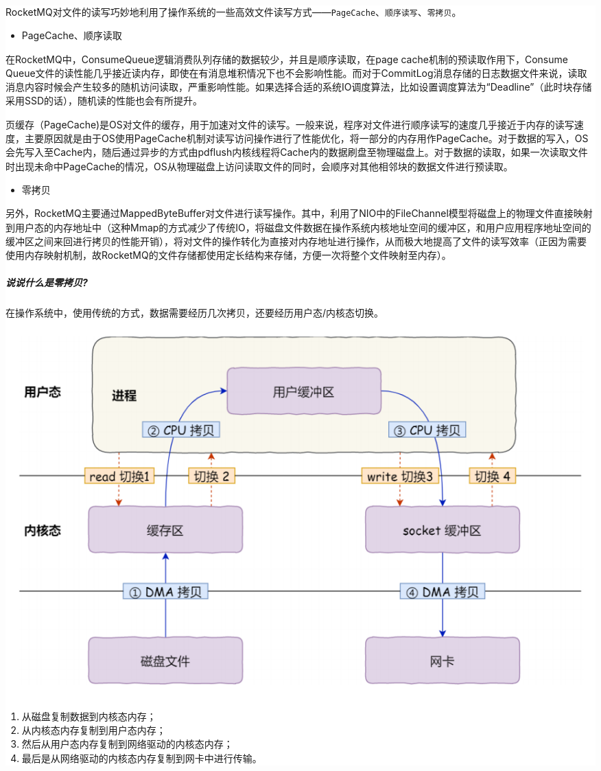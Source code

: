 RocketMQ对文件的读写巧妙地利用了操作系统的一些高效文件读写方式——`PageCache`、`顺序读写`、`零拷贝`。

*   PageCache、顺序读取

在RocketMQ中，ConsumeQueue逻辑消费队列存储的数据较少，并且是顺序读取，在page cache机制的预读取作用下，Consume Queue文件的读性能几乎接近读内存，即使在有消息堆积情况下也不会影响性能。而对于CommitLog消息存储的日志数据文件来说，读取消息内容时候会产生较多的随机访问读取，严重影响性能。如果选择合适的系统IO调度算法，比如设置调度算法为“Deadline”（此时块存储采用SSD的话），随机读的性能也会有所提升。

页缓存（PageCache)是OS对文件的缓存，用于加速对文件的读写。一般来说，程序对文件进行顺序读写的速度几乎接近于内存的读写速度，主要原因就是由于OS使用PageCache机制对读写访问操作进行了性能优化，将一部分的内存用作PageCache。对于数据的写入，OS会先写入至Cache内，随后通过异步的方式由pdflush内核线程将Cache内的数据刷盘至物理磁盘上。对于数据的读取，如果一次读取文件时出现未命中PageCache的情况，OS从物理磁盘上访问读取文件的同时，会顺序对其他相邻块的数据文件进行预读取。

*   零拷贝

另外，RocketMQ主要通过MappedByteBuffer对文件进行读写操作。其中，利用了NIO中的FileChannel模型将磁盘上的物理文件直接映射到用户态的内存地址中（这种Mmap的方式减少了传统IO，将磁盘文件数据在操作系统内核地址空间的缓冲区，和用户应用程序地址空间的缓冲区之间来回进行拷贝的性能开销），将对文件的操作转化为直接对内存地址进行操作，从而极大地提高了文件的读写效率（正因为需要使用内存映射机制，故RocketMQ的文件存储都使用定长结构来存储，方便一次将整个文件映射至内存）。

##### 说说什么是零拷贝?

在操作系统中，使用传统的方式，数据需要经历几次拷贝，还要经历用户态/内核态切换。

![Alt text](assets/image-424.png)


1.  从磁盘复制数据到内核态内存；
2.  从内核态内存复制到用户态内存；
3.  然后从用户态内存复制到网络驱动的内核态内存；
4.  最后是从网络驱动的内核态内存复制到网卡中进行传输。
